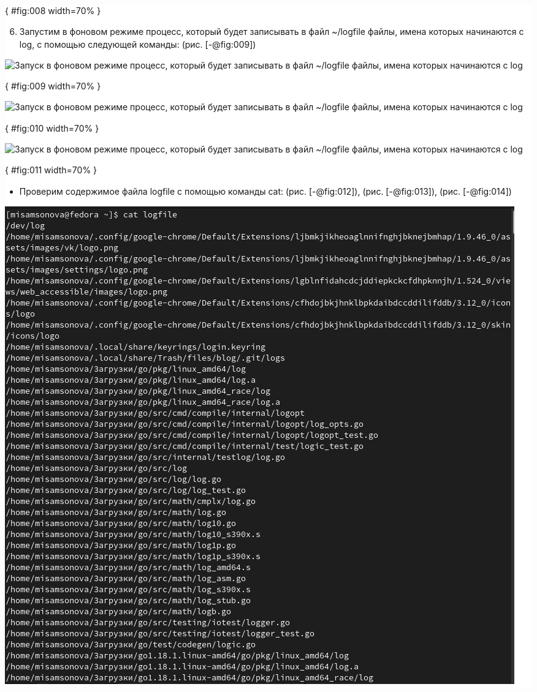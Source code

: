 { #fig:008 width=70% }



6. Запустим в фоновом режиме процесс, который будет записывать в файл ~/logfile
файлы, имена которых начинаются с log, с помощью следующей команды: (рис. [-@fig:009])

![Запуск в фоновом режиме процесс, который будет записывать в файл ~/logfile
файлы, имена которых начинаются с log](image/10.PNG)

{ #fig:009 width=70% }

![Запуск в фоновом режиме процесс, который будет записывать в файл ~/logfile
файлы, имена которых начинаются с log](image/11.PNG)

{ #fig:010 width=70% }

![Запуск в фоновом режиме процесс, который будет записывать в файл ~/logfile
файлы, имена которых начинаются с log](image/12.PNG)

{ #fig:011 width=70% }

- Проверим содержимое файла logfile с помощью команды cat: (рис. [-@fig:012]), (рис. [-@fig:013]), (рис. [-@fig:014])

![Содержимое logfile](image/13.PNG)
